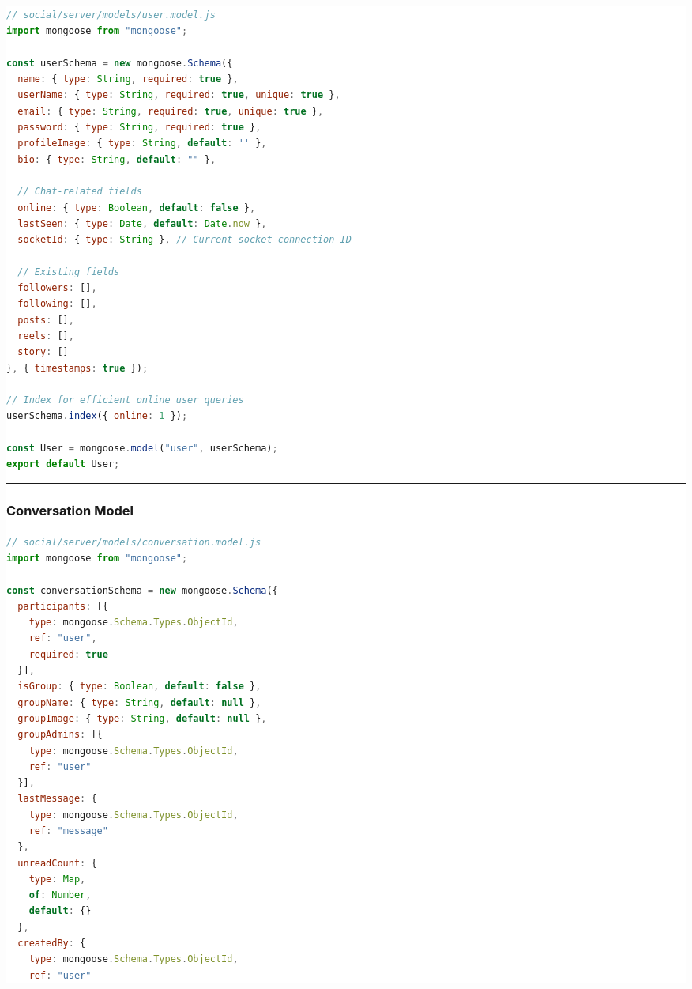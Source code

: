 ```javascript
// social/server/models/user.model.js
import mongoose from "mongoose";

const userSchema = new mongoose.Schema({
  name: { type: String, required: true },
  userName: { type: String, required: true, unique: true },
  email: { type: String, required: true, unique: true },
  password: { type: String, required: true },
  profileImage: { type: String, default: '' },
  bio: { type: String, default: "" },
  
  // Chat-related fields
  online: { type: Boolean, default: false },
  lastSeen: { type: Date, default: Date.now },
  socketId: { type: String }, // Current socket connection ID
  
  // Existing fields
  followers: [],
  following: [],
  posts: [],
  reels: [],
  story: []
}, { timestamps: true });

// Index for efficient online user queries
userSchema.index({ online: 1 });

const User = mongoose.model("user", userSchema);
export default User;
```

---

### **Conversation Model**

```javascript
// social/server/models/conversation.model.js
import mongoose from "mongoose";

const conversationSchema = new mongoose.Schema({
  participants: [{
    type: mongoose.Schema.Types.ObjectId,
    ref: "user",
    required: true
  }],
  isGroup: { type: Boolean, default: false },
  groupName: { type: String, default: null },
  groupImage: { type: String, default: null },
  groupAdmins: [{
    type: mongoose.Schema.Types.ObjectId,
    ref: "user"
  }],
  lastMessage: {
    type: mongoose.Schema.Types.ObjectId,
    ref: "message"
  },
  unreadCount: {
    type: Map,
    of: Number,
    default: {}
  },
  createdBy: {
    type: mongoose.Schema.Types.ObjectId,
    ref: "user"
```